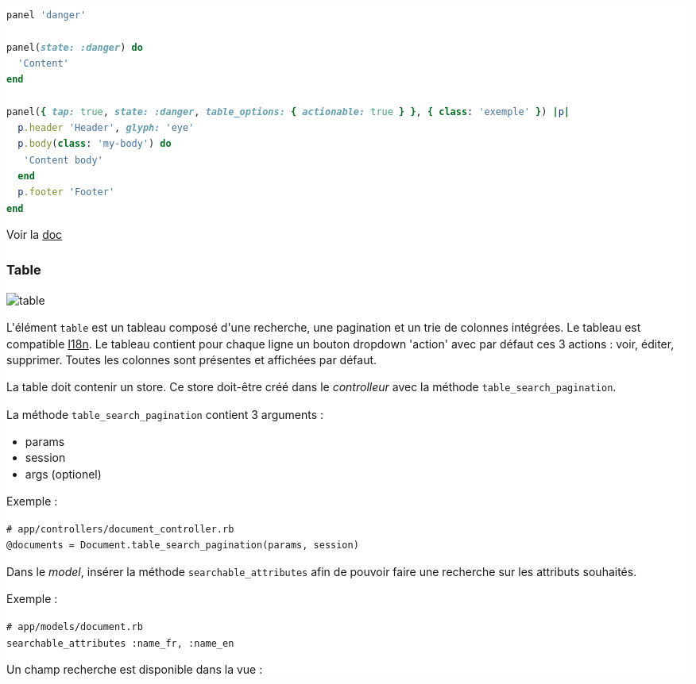 ```ruby
panel 'danger'

panel(state: :danger) do
  'Content'
end

panel({ tap: true, state: :danger, table_options: { actionable: true } }, { class: 'exemple' }) |p|
  p.header 'Header', glyph: 'eye'
  p.body(class: 'my-body') do
   'Content body'
  end
  p.footer 'Footer'
end
```

Voir la [doc](http://hummel.link/Ui-Bibz/1.2.5/UiBibz/Ui/Core/Panel.html)

### Table

![table](http://hummel.link/Ui-Bibz/1.2.5/images/table.png)

L'élément ```table``` est un tableau composé d'une recherche, une pagination et un trie de colonnes intégrées.
Le tableau est compatible [I18n](http://guides.rubyonrails.org/i18n.html).
Le tableau contient pour chaque ligne un bouton dropdown 'action' avec par défaut
ces 3 actions : voir, éditer, supprimer. Toutes les colonnes sont présentes et
affichées par défaut.

La table doit contenir un store. Ce store doit-être créé dans le *controlleur* avec la
méthode ```table_search_pagination```.

La méthode ```table_search_pagination``` contient 3 arguments :

* params
* session
* args (optionel)

Exemple :

```
# app/controllers/document_controller.rb
@documents = Document.table_search_pagination(params, session)
```

Dans le *model*, insérer la méthode ```searchable_attributes``` afin de pouvoir
faire une recherche sur les attributs souhaités.

Exemple :

```
# app/models/document.rb
searchable_attributes :name_fr, :name_en
```

Un champ recherche est disponible dans la vue :
